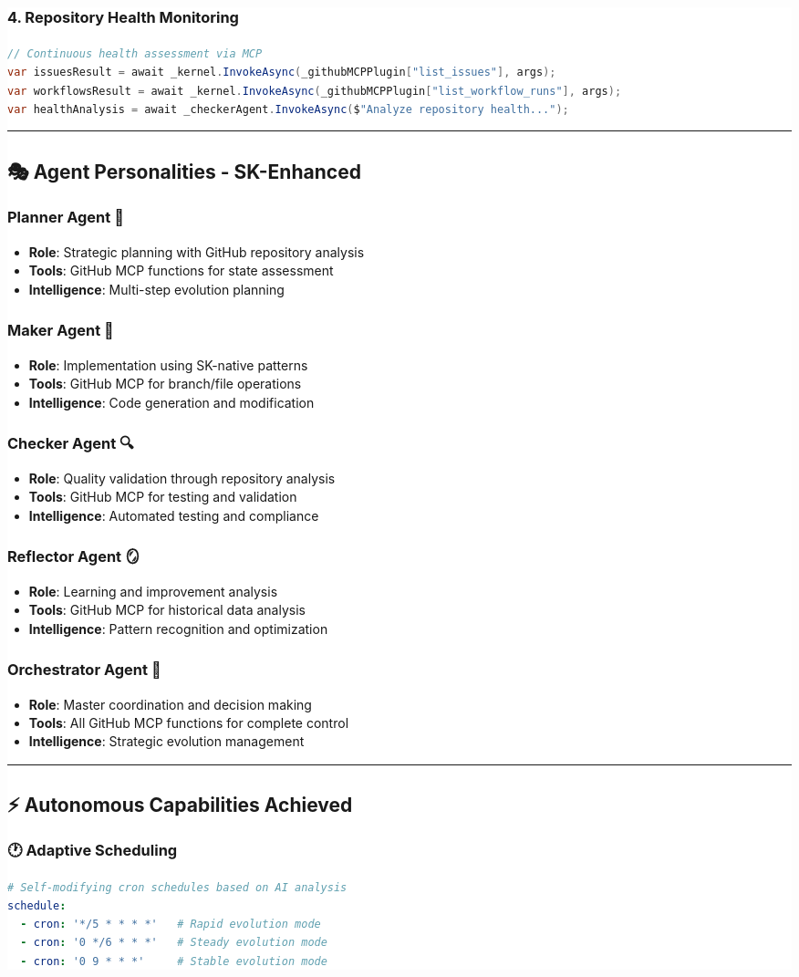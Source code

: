 ### **4. Repository Health Monitoring**
```csharp
// Continuous health assessment via MCP
var issuesResult = await _kernel.InvokeAsync(_githubMCPPlugin["list_issues"], args);
var workflowsResult = await _kernel.InvokeAsync(_githubMCPPlugin["list_workflow_runs"], args);
var healthAnalysis = await _checkerAgent.InvokeAsync($"Analyze repository health...");
```

---

## 🎭 **Agent Personalities - SK-Enhanced**

### **Planner Agent 🧠**
- **Role**: Strategic planning with GitHub repository analysis
- **Tools**: GitHub MCP functions for state assessment
- **Intelligence**: Multi-step evolution planning

### **Maker Agent 🔨**
- **Role**: Implementation using SK-native patterns
- **Tools**: GitHub MCP for branch/file operations
- **Intelligence**: Code generation and modification

### **Checker Agent 🔍** 
- **Role**: Quality validation through repository analysis
- **Tools**: GitHub MCP for testing and validation
- **Intelligence**: Automated testing and compliance

### **Reflector Agent 🪞**
- **Role**: Learning and improvement analysis
- **Tools**: GitHub MCP for historical data analysis
- **Intelligence**: Pattern recognition and optimization

### **Orchestrator Agent 🎯**
- **Role**: Master coordination and decision making
- **Tools**: All GitHub MCP functions for complete control
- **Intelligence**: Strategic evolution management

---

## ⚡ **Autonomous Capabilities Achieved**

### **🕐 Adaptive Scheduling**
```yaml
# Self-modifying cron schedules based on AI analysis
schedule:
  - cron: '*/5 * * * *'   # Rapid evolution mode
  - cron: '0 */6 * * *'   # Steady evolution mode  
  - cron: '0 9 * * *'     # Stable evolution mode
```
